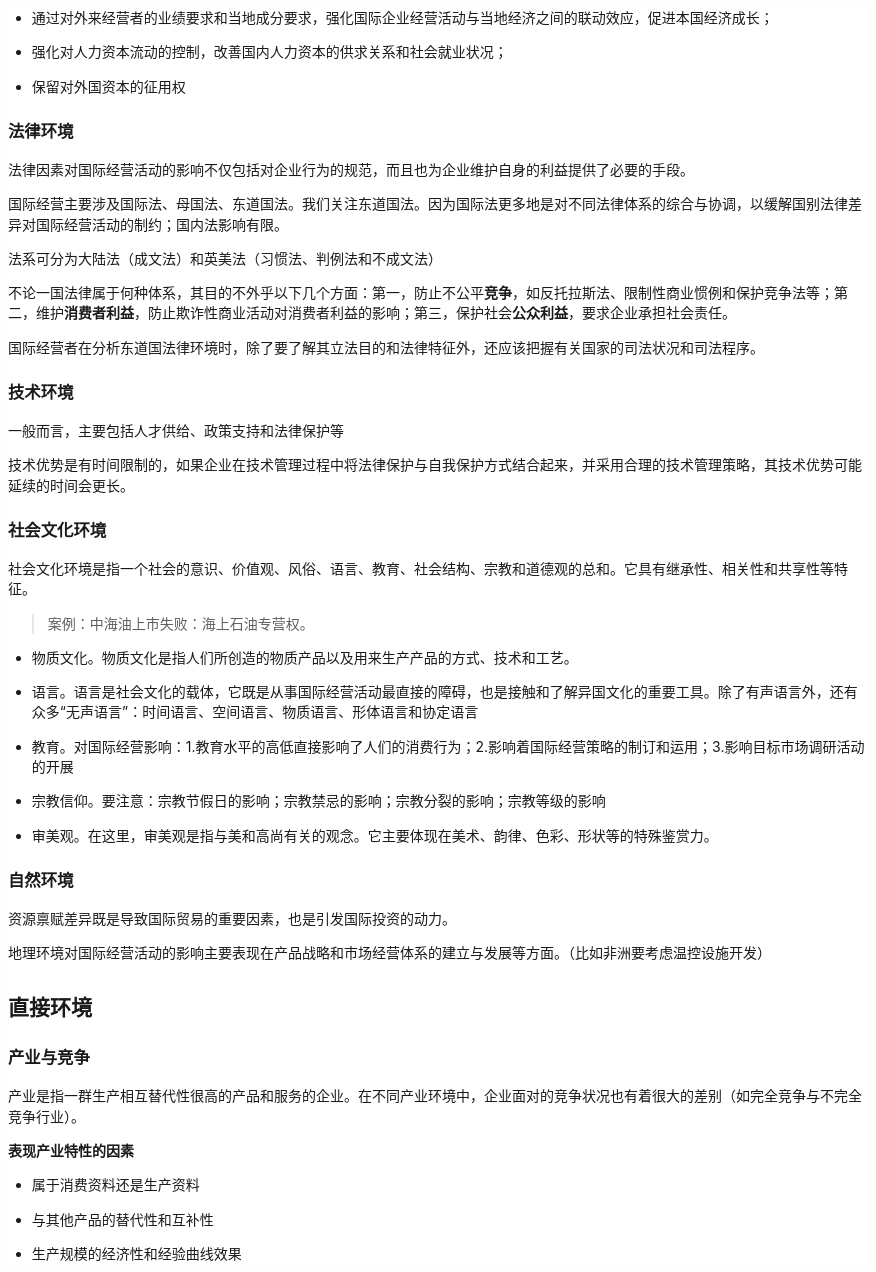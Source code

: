 * 通过对外来经营者的业绩要求和当地成分要求，强化国际企业经营活动与当地经济之间的联动效应，促进本国经济成长； 

* 强化对人力资本流动的控制，改善国内人力资本的供求关系和社会就业状况；

* 保留对外国资本的征用权

### 法律环境

法律因素对国际经营活动的影响不仅包括对企业行为的规范，而且也为企业维护自身的利益提供了必要的手段。

国际经营主要涉及国际法、母国法、东道国法。我们关注东道国法。因为国际法更多地是对不同法律体系的综合与协调，以缓解国别法律差异对国际经营活动的制约；国内法影响有限。

法系可分为大陆法（成文法）和英美法（习惯法、判例法和不成文法）

不论一国法律属于何种体系，其目的不外乎以下几个方面：第一，防止不公平**竞争**，如反托拉斯法、限制性商业惯例和保护竞争法等；第二，维护**消费者利益**，防止欺诈性商业活动对消费者利益的影响；第三，保护社会**公众利益**，要求企业承担社会责任。

国际经营者在分析东道国法律环境时，除了要了解其立法目的和法律特征外，还应该把握有关国家的司法状况和司法程序。

### 技术环境

一般而言，主要包括人才供给、政策支持和法律保护等

技术优势是有时间限制的，如果企业在技术管理过程中将法律保护与自我保护方式结合起来，并采用合理的技术管理策略，其技术优势可能延续的时间会更长。

### 社会文化环境

社会文化环境是指一个社会的意识、价值观、风俗、语言、教育、社会结构、宗教和道德观的总和。它具有继承性、相关性和共享性等特征。

> 案例：中海油上市失败：海上石油专营权。

* 物质文化。物质文化是指人们所创造的物质产品以及用来生产产品的方式、技术和工艺。

* 语言。语言是社会文化的载体，它既是从事国际经营活动最直接的障碍，也是接触和了解异国文化的重要工具。除了有声语言外，还有众多“无声语言”：时间语言、空间语言、物质语言、形体语言和协定语言

* 教育。对国际经营影响：1.教育水平的高低直接影响了人们的消费行为；2.影响着国际经营策略的制订和运用；3.影响目标市场调研活动的开展

* 宗教信仰。要注意：宗教节假日的影响；宗教禁忌的影响；宗教分裂的影响；宗教等级的影响

* 审美观。在这里，审美观是指与美和高尚有关的观念。它主要体现在美术、韵律、色彩、形状等的特殊鉴赏力。

### 自然环境

资源禀赋差异既是导致国际贸易的重要因素，也是引发国际投资的动力。

地理环境对国际经营活动的影响主要表现在产品战略和市场经营体系的建立与发展等方面。（比如非洲要考虑温控设施开发）

## 直接环境

### 产业与竞争

产业是指一群生产相互替代性很高的产品和服务的企业。在不同产业环境中，企业面对的竞争状况也有着很大的差别（如完全竞争与不完全竞争行业）。

**表现产业特性的因素**

* 属于消费资料还是生产资料

* 与其他产品的替代性和互补性

* 生产规模的经济性和经验曲线效果
